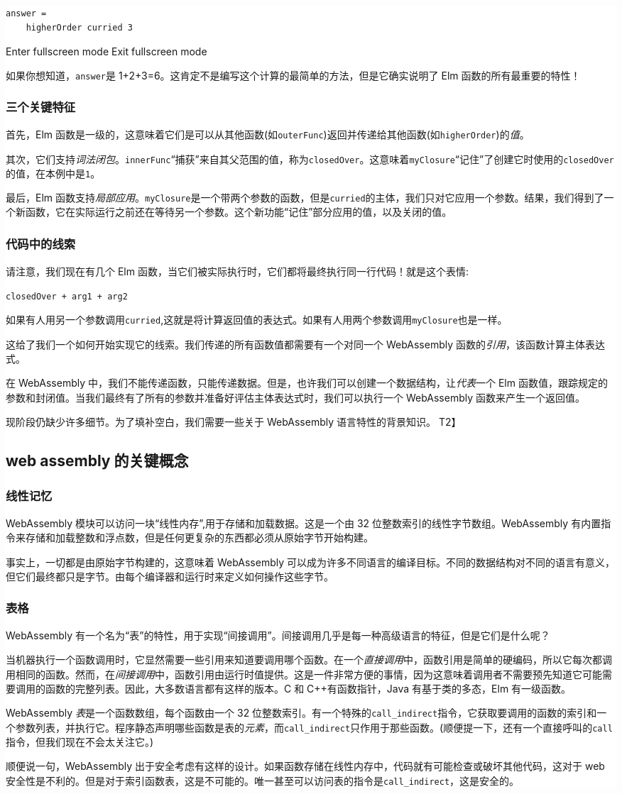 ```
answer =
    higherOrder curried 3 
```

Enter fullscreen mode Exit fullscreen mode

如果你想知道，`answer`是 1+2+3=6。这肯定不是编写这个计算的最简单的方法，但是它确实说明了 Elm 函数的所有最重要的特性！

### 三个关键特征

首先，Elm 函数是一级的，这意味着它们是可以从其他函数(如`outerFunc`)返回并传递给其他函数(如`higherOrder`)的*值*。

其次，它们支持*词法闭包*。`innerFunc`“捕获”来自其父范围的值，称为`closedOver`。这意味着`myClosure`“记住”了创建它时使用的`closedOver`的值，在本例中是`1`。

最后，Elm 函数支持*局部应用*。`myClosure`是一个带两个参数的函数，但是`curried`的主体，我们只对它应用一个参数。结果，我们得到了一个新函数，它在实际运行之前还在等待另一个参数。这个新功能“记住”部分应用的值，以及关闭的值。

### 代码中的线索

请注意，我们现在有几个 Elm 函数，当它们被实际执行时，它们都将最终执行同一行代码！就是这个表情:

`closedOver + arg1 + arg2`

如果有人用另一个参数调用`curried`,这就是将计算返回值的表达式。如果有人用两个参数调用`myClosure`也是一样。

这给了我们一个如何开始实现它的线索。我们传递的所有函数值都需要有一个对同一个 WebAssembly 函数的*引用*，该函数计算主体表达式。

在 WebAssembly 中，我们不能传递函数，只能传递数据。但是，也许我们可以创建一个数据结构，让*代表*一个 Elm 函数值，跟踪规定的参数和封闭值。当我们最终有了所有的参数并准备好评估主体表达式时，我们可以执行一个 WebAssembly 函数来产生一个返回值。

现阶段仍缺少许多细节。为了填补空白，我们需要一些关于 WebAssembly 语言特性的背景知识。
T2】

## web assembly 的关键概念

### 线性记忆

WebAssembly 模块可以访问一块“线性内存”,用于存储和加载数据。这是一个由 32 位整数索引的线性字节数组。WebAssembly 有内置指令来存储和加载整数和浮点数，但是任何更复杂的东西都必须从原始字节开始构建。

事实上，一切都是由原始字节构建的，这意味着 WebAssembly 可以成为许多不同语言的编译目标。不同的数据结构对不同的语言有意义，但它们最终都只是字节。由每个编译器和运行时来定义如何操作这些字节。

### 表格

WebAssembly 有一个名为“表”的特性，用于实现“间接调用”。间接调用几乎是每一种高级语言的特征，但是它们是什么呢？

当机器执行一个函数调用时，它显然需要一些引用来知道要调用哪个函数。在一个*直接调用*中，函数引用是简单的硬编码，所以它每次都调用相同的函数。然而，在*间接调用*中，函数引用由运行时值提供。这是一件非常方便的事情，因为这意味着调用者不需要预先知道它可能需要调用的函数的完整列表。因此，大多数语言都有这样的版本。C 和 C++有函数指针，Java 有基于类的多态，Elm 有一级函数。

WebAssembly *表*是一个函数数组，每个函数由一个 32 位整数索引。有一个特殊的`call_indirect`指令，它获取要调用的函数的索引和一个参数列表，并执行它。程序静态声明哪些函数是表的*元素*，而`call_indirect`只作用于那些函数。(顺便提一下，还有一个直接呼叫的`call`指令，但我们现在不会太关注它。)

顺便说一句，WebAssembly 出于安全考虑有这样的设计。如果函数存储在线性内存中，代码就有可能检查或破坏其他代码，这对于 web 安全性是不利的。但是对于索引函数表，这是不可能的。唯一甚至可以访问表的指令是`call_indirect`，这是安全的。
